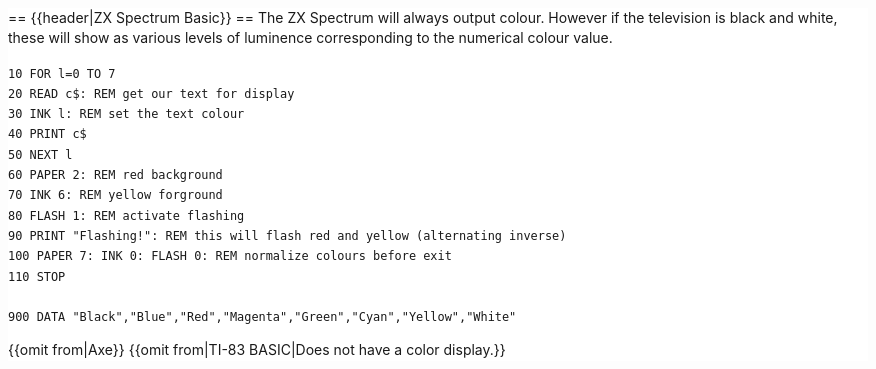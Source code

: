 == {{header|ZX Spectrum Basic}} ==
The ZX Spectrum will always output colour. However if the television is black and white, these will show as various levels of luminence corresponding to the numerical colour value.

```zxbasic
10 FOR l=0 TO 7
20 READ c$: REM get our text for display
30 INK l: REM set the text colour
40 PRINT c$
50 NEXT l
60 PAPER 2: REM red background
70 INK 6: REM yellow forground
80 FLASH 1: REM activate flashing
90 PRINT "Flashing!": REM this will flash red and yellow (alternating inverse)
100 PAPER 7: INK 0: FLASH 0: REM normalize colours before exit
110 STOP

900 DATA "Black","Blue","Red","Magenta","Green","Cyan","Yellow","White"
```


{{omit from|Axe}}
{{omit from|TI-83 BASIC|Does not have a color display.}}
